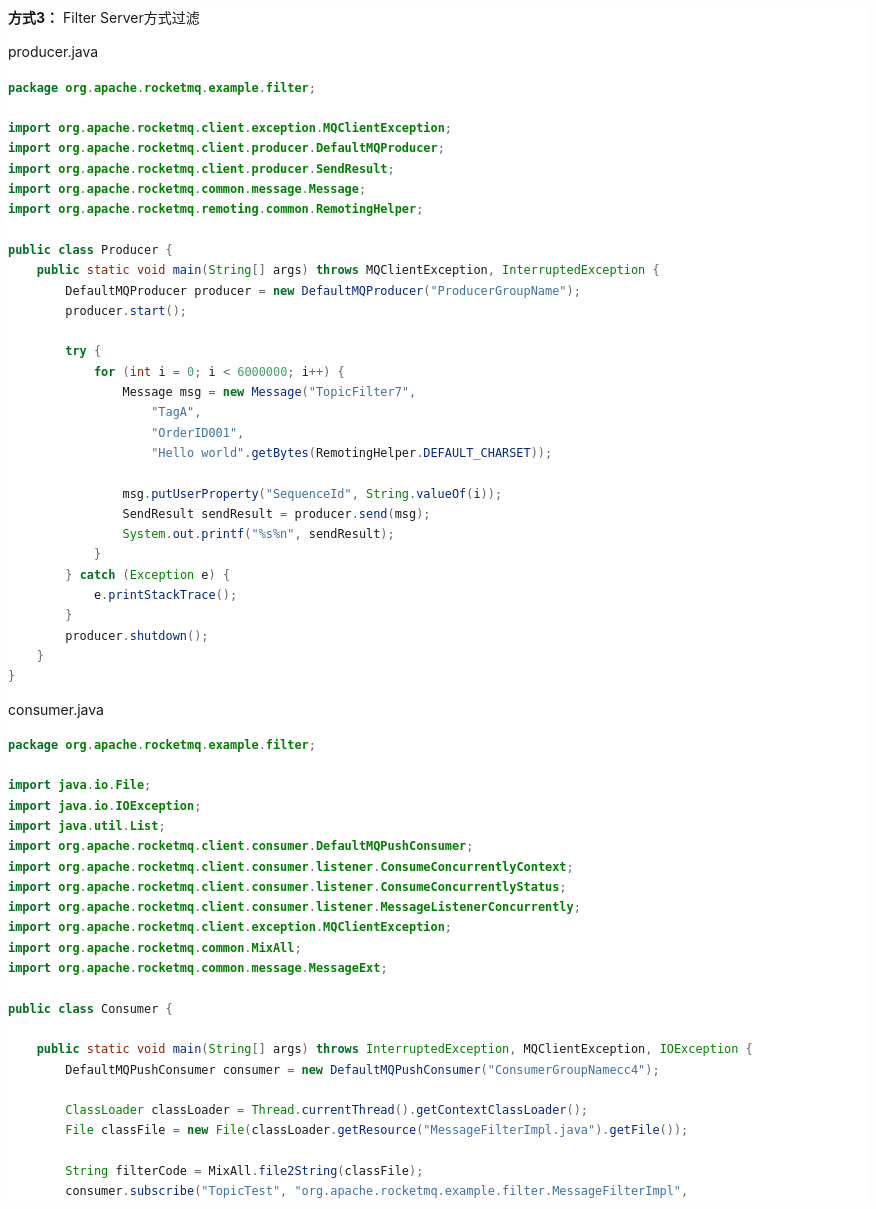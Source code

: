 **方式3：**
Filter Server方式过滤

producer.java

```java
package org.apache.rocketmq.example.filter;

import org.apache.rocketmq.client.exception.MQClientException;
import org.apache.rocketmq.client.producer.DefaultMQProducer;
import org.apache.rocketmq.client.producer.SendResult;
import org.apache.rocketmq.common.message.Message;
import org.apache.rocketmq.remoting.common.RemotingHelper;

public class Producer {
    public static void main(String[] args) throws MQClientException, InterruptedException {
        DefaultMQProducer producer = new DefaultMQProducer("ProducerGroupName");
        producer.start();

        try {
            for (int i = 0; i < 6000000; i++) {
                Message msg = new Message("TopicFilter7",
                    "TagA",
                    "OrderID001",
                    "Hello world".getBytes(RemotingHelper.DEFAULT_CHARSET));

                msg.putUserProperty("SequenceId", String.valueOf(i));
                SendResult sendResult = producer.send(msg);
                System.out.printf("%s%n", sendResult);
            }
        } catch (Exception e) {
            e.printStackTrace();
        }
        producer.shutdown();
    }
}

```
consumer.java

```java
package org.apache.rocketmq.example.filter;

import java.io.File;
import java.io.IOException;
import java.util.List;
import org.apache.rocketmq.client.consumer.DefaultMQPushConsumer;
import org.apache.rocketmq.client.consumer.listener.ConsumeConcurrentlyContext;
import org.apache.rocketmq.client.consumer.listener.ConsumeConcurrentlyStatus;
import org.apache.rocketmq.client.consumer.listener.MessageListenerConcurrently;
import org.apache.rocketmq.client.exception.MQClientException;
import org.apache.rocketmq.common.MixAll;
import org.apache.rocketmq.common.message.MessageExt;

public class Consumer {

    public static void main(String[] args) throws InterruptedException, MQClientException, IOException {
        DefaultMQPushConsumer consumer = new DefaultMQPushConsumer("ConsumerGroupNamecc4");

        ClassLoader classLoader = Thread.currentThread().getContextClassLoader();
        File classFile = new File(classLoader.getResource("MessageFilterImpl.java").getFile());

        String filterCode = MixAll.file2String(classFile);
        consumer.subscribe("TopicTest", "org.apache.rocketmq.example.filter.MessageFilterImpl",
```